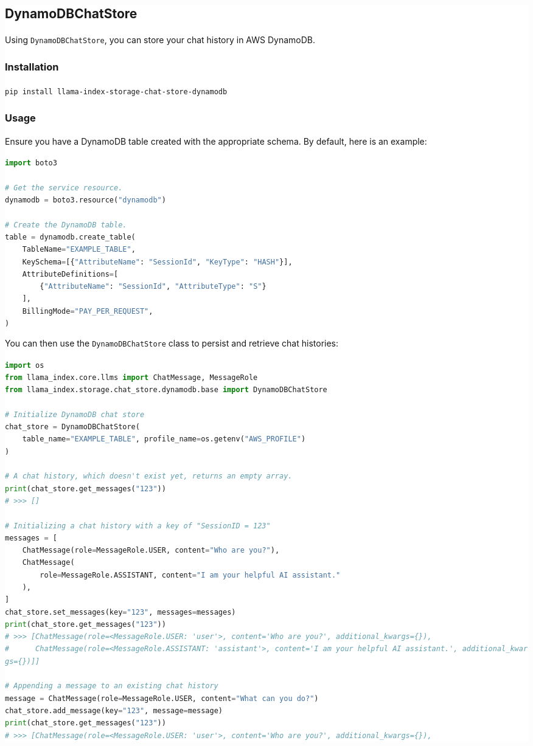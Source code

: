 ## DynamoDBChatStore

Using `DynamoDBChatStore`, you can store your chat history in AWS DynamoDB.

### Installation

```bash
pip install llama-index-storage-chat-store-dynamodb
```

### Usage

Ensure you have a DynamoDB table created with the appropriate schema. By default, here is an example:

```python
import boto3

# Get the service resource.
dynamodb = boto3.resource("dynamodb")

# Create the DynamoDB table.
table = dynamodb.create_table(
    TableName="EXAMPLE_TABLE",
    KeySchema=[{"AttributeName": "SessionId", "KeyType": "HASH"}],
    AttributeDefinitions=[
        {"AttributeName": "SessionId", "AttributeType": "S"}
    ],
    BillingMode="PAY_PER_REQUEST",
)
```

You can then use the `DynamoDBChatStore` class to persist and retrieve chat histories:

```python
import os
from llama_index.core.llms import ChatMessage, MessageRole
from llama_index.storage.chat_store.dynamodb.base import DynamoDBChatStore

# Initialize DynamoDB chat store
chat_store = DynamoDBChatStore(
    table_name="EXAMPLE_TABLE", profile_name=os.getenv("AWS_PROFILE")
)

# A chat history, which doesn't exist yet, returns an empty array.
print(chat_store.get_messages("123"))
# >>> []

# Initializing a chat history with a key of "SessionID = 123"
messages = [
    ChatMessage(role=MessageRole.USER, content="Who are you?"),
    ChatMessage(
        role=MessageRole.ASSISTANT, content="I am your helpful AI assistant."
    ),
]
chat_store.set_messages(key="123", messages=messages)
print(chat_store.get_messages("123"))
# >>> [ChatMessage(role=<MessageRole.USER: 'user'>, content='Who are you?', additional_kwargs={}),
#      ChatMessage(role=<MessageRole.ASSISTANT: 'assistant'>, content='I am your helpful AI assistant.', additional_kwargs={})]]

# Appending a message to an existing chat history
message = ChatMessage(role=MessageRole.USER, content="What can you do?")
chat_store.add_message(key="123", message=message)
print(chat_store.get_messages("123"))
# >>> [ChatMessage(role=<MessageRole.USER: 'user'>, content='Who are you?', additional_kwargs={}),
```